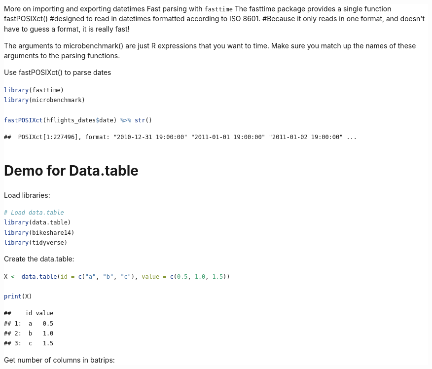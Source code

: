 More on importing and exporting datetimes
Fast parsing with `fasttime`
The fasttime package provides a single function fastPOSIXct()
#designed to read in datetimes formatted according to ISO 8601. 
#Because it only reads in one format, and doesn't have to guess a format, it is really fast!


The arguments to microbenchmark() are just R expressions that you want to time. 
Make sure you match up the names of these arguments to the parsing functions.


Use fastPOSIXct() to parse dates

```r
library(fasttime)
library(microbenchmark)

fastPOSIXct(hflights_dates$date) %>% str()
```

```
##  POSIXct[1:227496], format: "2010-12-31 19:00:00" "2011-01-01 19:00:00" "2011-01-02 19:00:00" ...
```



# Demo for Data.table 


Load libraries:


```r
# Load data.table
library(data.table)
library(bikeshare14)
library(tidyverse)
```


Create the data.table:


```r
X <- data.table(id = c("a", "b", "c"), value = c(0.5, 1.0, 1.5))

print(X)
```

```
##    id value
## 1:  a   0.5
## 2:  b   1.0
## 3:  c   1.5
```


Get number of columns in batrips:

